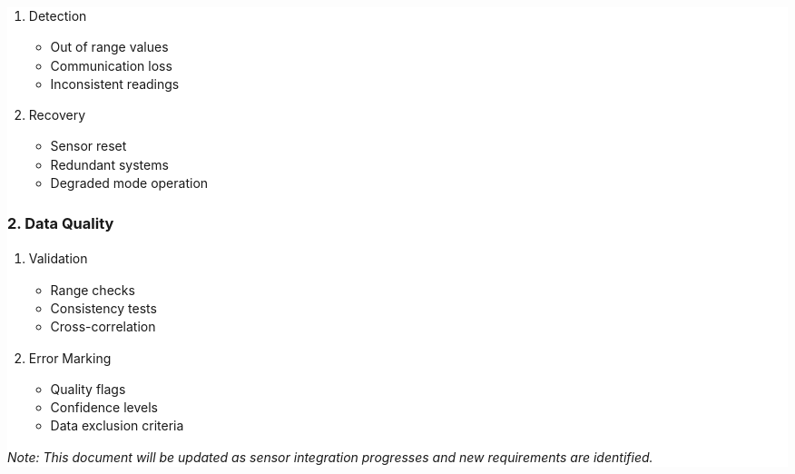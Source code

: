 1. Detection

   - Out of range values
   - Communication loss
   - Inconsistent readings

2. Recovery
   - Sensor reset
   - Redundant systems
   - Degraded mode operation

### 2. Data Quality

1. Validation

   - Range checks
   - Consistency tests
   - Cross-correlation

2. Error Marking
   - Quality flags
   - Confidence levels
   - Data exclusion criteria

_Note: This document will be updated as sensor integration progresses and new requirements are identified._
